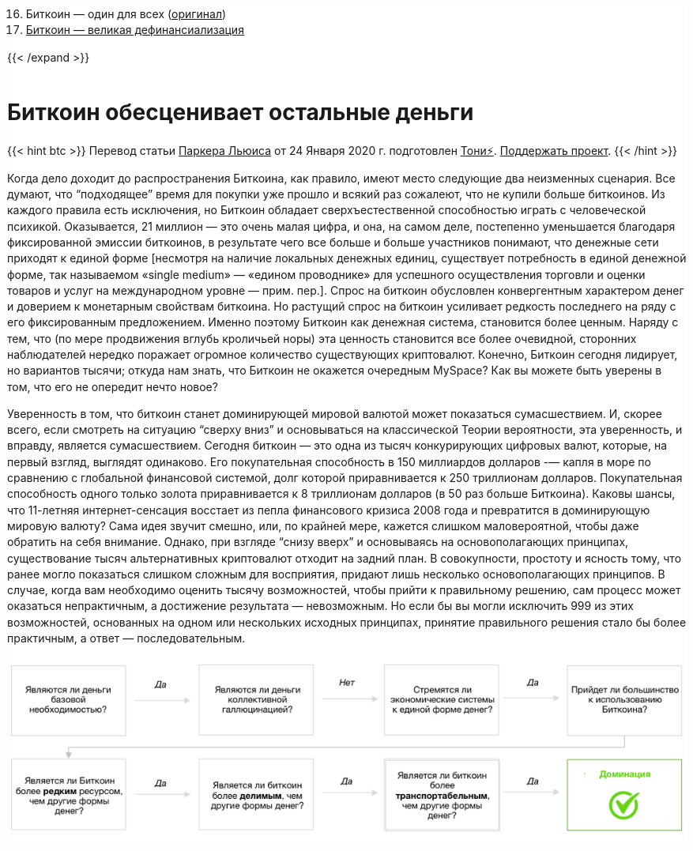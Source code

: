 16. Биткоин — один для всех ([оригинал](https://unchained.com/blog/bitcoin-is-one-for-all/))
17. [Биткоин — великая дефинанcиализация](/pzv/bitkoin-velikaya-definancializaciya)


{{< /expand >}}

# Биткоин обесценивает остальные деньги

{{< hint btc >}}
Перевод статьи [Паркера Льюиса](https://twitter.com/parkeralewis?ref=21ideas.org) от 24 Января 2020 г. подготовлен [Тони⚡️](https://snort.social/p/npub10awzknjg5r5lajnr53438ndcyjylgqsrnrtq5grs495v42qc6awsj45ys7). [Поддержать проект](/contribute/).
{{< /hint >}}

Когда дело доходит до распространения Биткоина, как правило, имеют место следующие два неизменных сценария. Все думают, что “подходящее” время для покупки уже прошло и всякий раз сожалеют, что не купили больше биткоинов. Из каждого правила есть исключения, но Биткоин обладает сверхъестественной способностью играть с человеческой психикой. Оказывается, 21 миллион — это очень малая цифра, и она, на самом деле, постепенно уменьшается благодаря фиксированной эмиссии биткоинов, в результате чего все больше и больше участников понимают, что денежные сети приходят к единой форме [несмотря на наличие локальных денежных единиц, существует потребность в единой денежной форме, так называемом «single medium» — «едином проводнике» для успешного осуществления торговли и оценки товаров и услуг на международном уровне — прим. пер.]. Спрос на биткоин обусловлен конвергентным характером денег и доверием к монетарным свойствам биткоина. Но растущий спрос на биткоин усиливает редкость последнего на ряду с его фиксированным предложением. Именно поэтому Биткоин как денежная система, становится более ценным. Наряду с тем, что (по мере продвижения вглубь кроличьей норы) эта ценность становится все более очевидной, сторонних наблюдателей нередко поражает огромное количество существующих криптовалют. Конечно, Биткоин сегодня лидирует, но вариантов тысячи; откуда нам знать, что Биткоин не окажется очередным MySpace? Как вы можете быть уверены в том, что его не опередит нечто новое?

Уверенность в том, что биткоин станет доминирующей мировой валютой может показаться сумасшествием. И, скорее всего, если смотреть на ситуацию “сверху вниз” и основываться на классической Теории вероятности, эта уверенность, и вправду, является сумасшествием. Сегодня биткоин — это одна из тысяч конкурирующих цифровых валют, которые, на первый взгляд, выглядят одинаково. Его покупательная способность в 150 миллиардов долларов -— капля в море по сравнению с глобальной финансовой системой, долг которой приравнивается к 250 триллионам долларов. Покупательная способность одного только золота приравнивается к 8 триллионам долларов (в 50 раз больше Биткоина). Каковы шансы, что 11-летняя интернет-сенсация восстает из пепла финансового кризиса 2008 года и превратится в доминирующую мировую валюту? Сама идея звучит смешно, или, по крайней мере, кажется слишком маловероятной, чтобы даже обратить на себя внимание. Однако, при взгляде “снизу вверх” и основываясь на основополагающих принципах, существование тысяч альтернативных криптовалют отходит на задний план. В совокупности, простоту и ясность тому, что ранее могло показаться слишком сложным для восприятия, придают лишь несколько основополагающих принципов. В случае, когда вам необходимо оценить тысячу возможностей, чтобы прийти к правильному решению, сам процесс может оказаться непрактичным, а достижение результата — невозможным. Но если бы вы могли исключить 999 из этих возможностей, основанных на одном или нескольких исходных принципах, принятие правильного решения стало бы более практичным, а ответ — последовательным.

![Путь к доминированию Биткоина](/img/gts-12-1.png)
